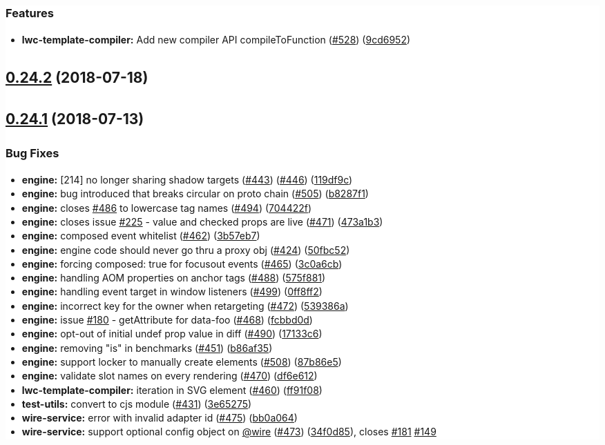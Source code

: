 
### Features

* **lwc-template-compiler:** Add new compiler API compileToFunction ([#528](https://github.com/salesforce/lwc/issues/528)) ([9cd6952](https://github.com/salesforce/lwc/commit/9cd6952))



<a name="0.24.2"></a>
## [0.24.2](https://github.com/salesforce/lwc/compare/v0.24.1...v0.24.2) (2018-07-18)



<a name="0.24.1"></a>
## [0.24.1](https://github.com/salesforce/lwc/compare/v0.23.2...v0.24.1) (2018-07-13)


### Bug Fixes

* **engine:** [214] no longer sharing shadow targets ([#443](https://github.com/salesforce/lwc/issues/443)) ([#446](https://github.com/salesforce/lwc/issues/446)) ([119df9c](https://github.com/salesforce/lwc/commit/119df9c))
* **engine:** bug introduced that breaks circular on proto chain ([#505](https://github.com/salesforce/lwc/issues/505)) ([b8287f1](https://github.com/salesforce/lwc/commit/b8287f1))
* **engine:** closes [#486](https://github.com/salesforce/lwc/issues/486) to lowercase tag names ([#494](https://github.com/salesforce/lwc/issues/494)) ([704422f](https://github.com/salesforce/lwc/commit/704422f))
* **engine:** closes issue [#225](https://github.com/salesforce/lwc/issues/225) - value and checked props are live ([#471](https://github.com/salesforce/lwc/issues/471)) ([473a1b3](https://github.com/salesforce/lwc/commit/473a1b3))
* **engine:** composed event whitelist ([#462](https://github.com/salesforce/lwc/issues/462)) ([3b57eb7](https://github.com/salesforce/lwc/commit/3b57eb7))
* **engine:** engine code should never go thru a proxy obj ([#424](https://github.com/salesforce/lwc/issues/424)) ([50fbc52](https://github.com/salesforce/lwc/commit/50fbc52))
* **engine:** forcing composed: true for focusout events ([#465](https://github.com/salesforce/lwc/issues/465)) ([3c0a6cb](https://github.com/salesforce/lwc/commit/3c0a6cb))
* **engine:** handling AOM properties on anchor tags ([#488](https://github.com/salesforce/lwc/issues/488)) ([575f881](https://github.com/salesforce/lwc/commit/575f881))
* **engine:** handling event target in window listeners ([#499](https://github.com/salesforce/lwc/issues/499)) ([0ff8ff2](https://github.com/salesforce/lwc/commit/0ff8ff2))
* **engine:** incorrect key for the owner when retargeting ([#472](https://github.com/salesforce/lwc/issues/472)) ([539386a](https://github.com/salesforce/lwc/commit/539386a))
* **engine:** issue [#180](https://github.com/salesforce/lwc/issues/180) - getAttribute for data-foo ([#468](https://github.com/salesforce/lwc/issues/468)) ([fcbbd0d](https://github.com/salesforce/lwc/commit/fcbbd0d))
* **engine:** opt-out of initial undef prop value in diff ([#490](https://github.com/salesforce/lwc/issues/490)) ([17133c6](https://github.com/salesforce/lwc/commit/17133c6))
* **engine:** removing "is" in benchmarks ([#451](https://github.com/salesforce/lwc/issues/451)) ([b86af35](https://github.com/salesforce/lwc/commit/b86af35))
* **engine:** support locker to manually create elements ([#508](https://github.com/salesforce/lwc/issues/508)) ([87b86e5](https://github.com/salesforce/lwc/commit/87b86e5))
* **engine:** validate slot names on every rendering ([#470](https://github.com/salesforce/lwc/issues/470)) ([df6e612](https://github.com/salesforce/lwc/commit/df6e612))
* **lwc-template-compiler:** iteration in SVG element ([#460](https://github.com/salesforce/lwc/issues/460)) ([ff91f08](https://github.com/salesforce/lwc/commit/ff91f08))
* **test-utils:** convert to cjs module ([#431](https://github.com/salesforce/lwc/issues/431)) ([3e65275](https://github.com/salesforce/lwc/commit/3e65275))
* **wire-service:** error with invalid adapter id ([#475](https://github.com/salesforce/lwc/issues/475)) ([bb0a064](https://github.com/salesforce/lwc/commit/bb0a064))
* **wire-service:** support optional config object on [@wire](https://github.com/wire) ([#473](https://github.com/salesforce/lwc/issues/473)) ([34f0d85](https://github.com/salesforce/lwc/commit/34f0d85)), closes [#181](https://github.com/salesforce/lwc/issues/181) [#149](https://github.com/salesforce/lwc/issues/149)